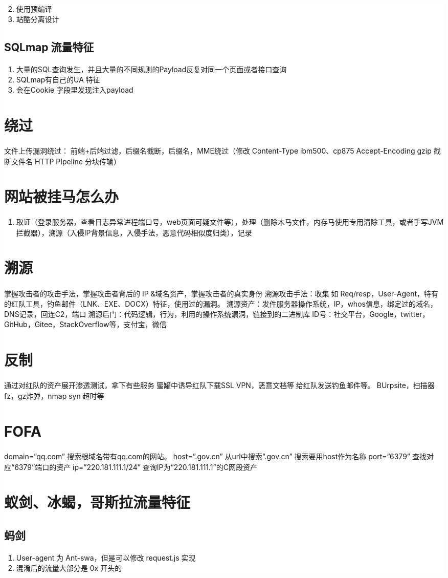 2. 使用预编译
3. 站酷分离设计
## SQLmap 流量特征
1. 大量的SQL查询发生，并且大量的不同规则的Payload反复对同一个页面或者接口查询
2. SQLmap有自己的UA 特征
3. 会在Cookie 字段里发现注入payload

# 绕过
文件上传漏洞绕过：
前端+后端过滤，后缀名截断，后缀名，MME绕过（修改 Content-Type ibm500、cp875
Accept-Encoding gzip
截断文件名
HTTP PIpeline 分块传输）


# 网站被挂马怎么办
1. 取证（登录服务器，查看日志异常进程端口号，web页面可疑文件等），处理（删除木马文件，内存马使用专用清除工具，或者手写JVM 拦截器），溯源（入侵IP背景信息，入侵手法，恶意代码相似度归类），记录

# 溯源
掌握攻击者的攻击手法，掌握攻击者背后的 IP &域名资产，掌握攻击者的真实身份
溯源攻击手法：收集 如 Req/resp，User-Agent，特有的红队工具，钓鱼邮件（LNK、EXE、DOCX）特征，使用过的漏洞。
溯源资产：发件服务器操作系统，IP，whos信息，绑定过的域名，DNS记录，回连C2，端口
溯源后门：代码逻辑，行为，利用的操作系统漏洞，链接到的二进制库
ID号：社交平台，Google，twitter，GitHub，Gitee，StackOverflow等，支付宝，微信
# 反制
通过对红队的资产展开渗透测试，拿下有些服务
蜜罐中诱导红队下载SSL VPN，恶意文档等
给红队发送钓鱼邮件等。
BUrpsite，扫描器fz，gz炸弹，nmap syn 超时等

# FOFA
domain=”qq.com” 搜索根域名带有qq.com的网站。
host=”.gov.cn” 从url中搜索”.gov.cn” 搜索要用host作为名称
port=”6379” 查找对应“6379”端口的资产
ip=”220.181.111.1/24” 查询IP为“220.181.111.1”的C网段资产


# 蚁剑、冰蝎，哥斯拉流量特征
## 蚂剑
1. User-agent 为 Ant-swa，但是可以修改 request.js 实现
2. 混淆后的流量大部分是 0x 开头的
